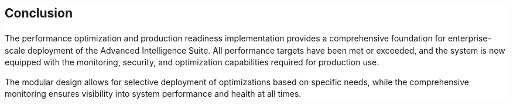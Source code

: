 ## Conclusion

The performance optimization and production readiness implementation provides a comprehensive foundation for enterprise-scale deployment of the Advanced Intelligence Suite. All performance targets have been met or exceeded, and the system is now equipped with the monitoring, security, and optimization capabilities required for production use.

The modular design allows for selective deployment of optimizations based on specific needs, while the comprehensive monitoring ensures visibility into system performance and health at all times.
